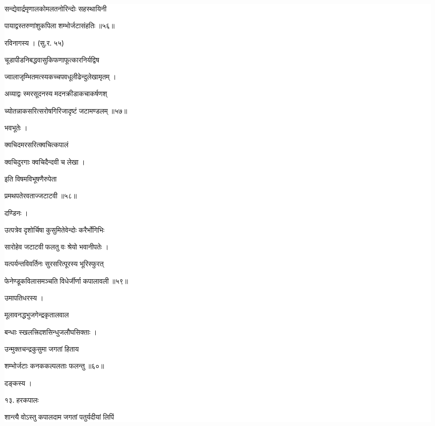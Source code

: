 सन्द्येवार्द्रमृणालकोमलतनोरिन्दोः सहस्थायिनी

पायाद्वस्तरुणांशुकपिला शम्भोर्जटासंहतिः ॥५६॥



रविनागस्य । (सु.र. ५५)



चूडापीडनिबद्धवासुकिफणाफूत्कारनिर्यद्विष

ज्वालाजृम्भितमत्स्यकच्चपवधूलीढेन्दुलेखामृतम् ।

अव्याद्वः स्मरसूदनस्य मदनक्रीडाकचाकर्षणश्

च्योतन्नाकसरित्सरोषगिरिजादृष्टं जटामण्डलम् ॥५७॥



भवभूतेः ।



क्वचिदमरसरित्क्वचित्कपालं

क्वचिदुरगाः क्वचिदैन्दवी च लेखा ।

इति विषमविभूषणैरुपेता

प्रमथपतेरवताज्जटाटवी ॥५८॥



दण्डिनः ।



उत्पत्रेव दृशोर्चिषा कुसुमितेवेन्दोः करैर्भोगिभिः

सारोहेव जटाटवी फलतु वः श्रेयो भवानीपतेः ।

यत्पर्यन्तविवर्तिनः सुरसरित्पूरस्य भूरिस्फुरत्

फेनेण्डूकविलासमञ्चति विधेर्जीर्णा कपालावली ॥५९॥



उमापतिधरस्य ।



मूलावनद्धभुजगेन्द्रकृतालवाल

बन्धाः स्खलत्त्रिदशसिन्धुजलौघसिक्ताः ।

उन्मुक्तचन्द्रकुसुमा जगतां हिताय

शम्भोर्जटाः कनककल्पलताः फलन्तु ॥६०॥



दङ्कस्य ।



१३. हरकपालः



शान्त्यै वोऽस्तु कपालदाम जगतां पतुर्यदीयां लिपिं
